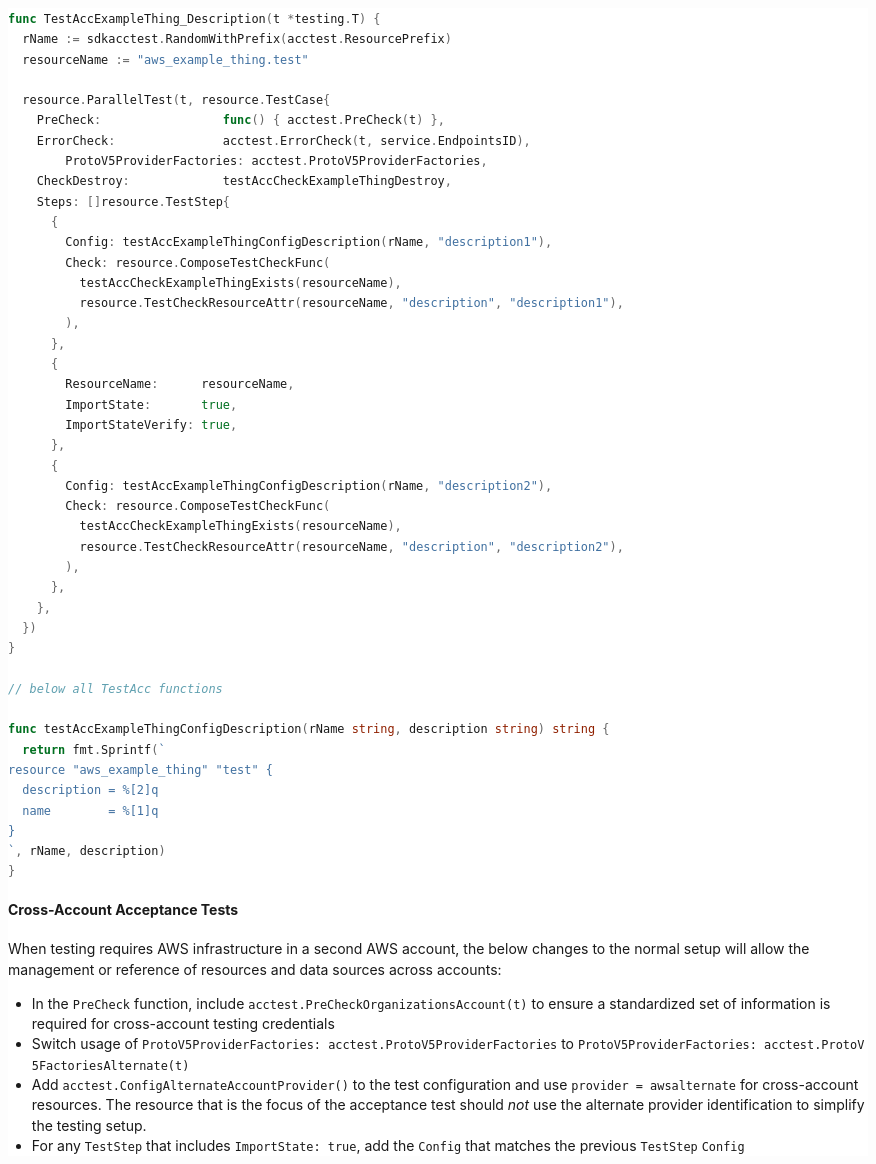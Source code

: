 ```go
func TestAccExampleThing_Description(t *testing.T) {
  rName := sdkacctest.RandomWithPrefix(acctest.ResourcePrefix)
  resourceName := "aws_example_thing.test"

  resource.ParallelTest(t, resource.TestCase{
    PreCheck:                 func() { acctest.PreCheck(t) },
    ErrorCheck:               acctest.ErrorCheck(t, service.EndpointsID),
		ProtoV5ProviderFactories: acctest.ProtoV5ProviderFactories,
    CheckDestroy:             testAccCheckExampleThingDestroy,
    Steps: []resource.TestStep{
      {
        Config: testAccExampleThingConfigDescription(rName, "description1"),
        Check: resource.ComposeTestCheckFunc(
          testAccCheckExampleThingExists(resourceName),
          resource.TestCheckResourceAttr(resourceName, "description", "description1"),
        ),
      },
      {
        ResourceName:      resourceName,
        ImportState:       true,
        ImportStateVerify: true,
      },
      {
        Config: testAccExampleThingConfigDescription(rName, "description2"),
        Check: resource.ComposeTestCheckFunc(
          testAccCheckExampleThingExists(resourceName),
          resource.TestCheckResourceAttr(resourceName, "description", "description2"),
        ),
      },
    },
  })
}

// below all TestAcc functions

func testAccExampleThingConfigDescription(rName string, description string) string {
  return fmt.Sprintf(`
resource "aws_example_thing" "test" {
  description = %[2]q
  name        = %[1]q
}
`, rName, description)
}
```

#### Cross-Account Acceptance Tests

When testing requires AWS infrastructure in a second AWS account, the below changes to the normal setup will allow the management or reference of resources and data sources across accounts:

- In the `PreCheck` function, include `acctest.PreCheckOrganizationsAccount(t)` to ensure a standardized set of information is required for cross-account testing credentials
- Switch usage of `ProtoV5ProviderFactories: acctest.ProtoV5ProviderFactories` to `ProtoV5ProviderFactories: acctest.ProtoV5FactoriesAlternate(t)`
- Add `acctest.ConfigAlternateAccountProvider()` to the test configuration and use `provider = awsalternate` for cross-account resources. The resource that is the focus of the acceptance test should _not_ use the alternate provider identification to simplify the testing setup.
- For any `TestStep` that includes `ImportState: true`, add the `Config` that matches the previous `TestStep` `Config`
